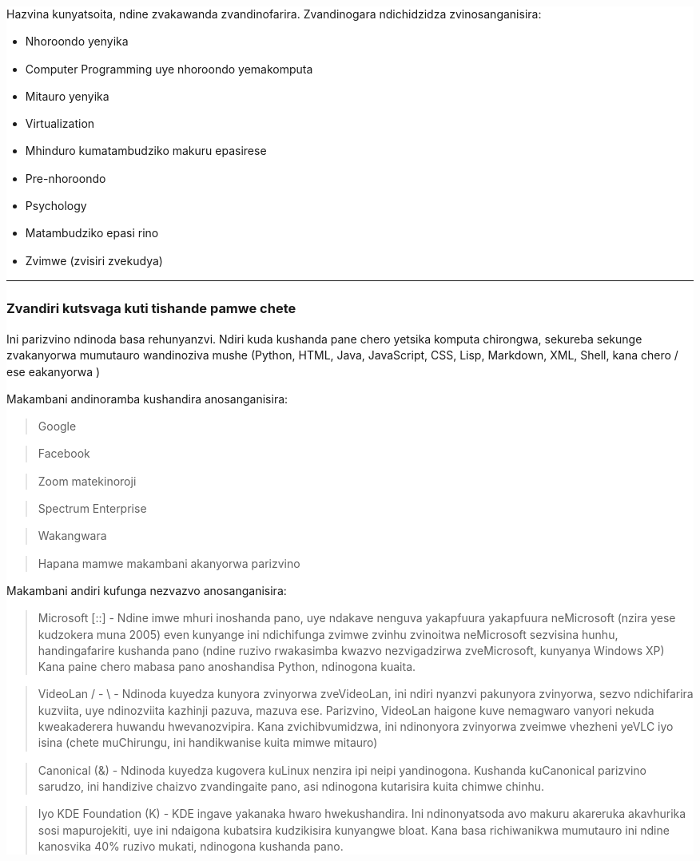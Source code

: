 Hazvina kunyatsoita, ndine zvakawanda zvandinofarira. Zvandinogara ndichidzidza zvinosanganisira:

* Nhoroondo yenyika

* Computer Programming uye nhoroondo yemakomputa

* Mitauro yenyika

* Virtualization

* Mhinduro kumatambudziko makuru epasirese

* Pre-nhoroondo

* Psychology

* Matambudziko epasi rino

* Zvimwe (zvisiri zvekudya)

***

### Zvandiri kutsvaga kuti tishande pamwe chete

Ini parizvino ndinoda basa rehunyanzvi. Ndiri kuda kushanda pane chero yetsika komputa chirongwa, sekureba sekunge zvakanyorwa mumutauro wandinoziva mushe (Python, HTML, Java, JavaScript, CSS, Lisp, Markdown, XML, Shell, kana chero / ese eakanyorwa )

Makambani andinoramba kushandira anosanganisira:

> Google

> Facebook

> Zoom matekinoroji

> Spectrum Enterprise

> Wakangwara

> Hapana mamwe makambani akanyorwa parizvino

Makambani andiri kufunga nezvazvo anosanganisira:

> Microsoft [::] - Ndine imwe mhuri inoshanda pano, uye ndakave nenguva yakapfuura yakapfuura neMicrosoft (nzira yese kudzokera muna 2005) even kunyange ini ndichifunga zvimwe zvinhu zvinoitwa neMicrosoft sezvisina hunhu, handingafarire kushanda pano (ndine ruzivo rwakasimba kwazvo nezvigadzirwa zveMicrosoft, kunyanya Windows XP) Kana paine chero mabasa pano anoshandisa Python, ndinogona kuaita.

> VideoLan / - \ - Ndinoda kuyedza kunyora zvinyorwa zveVideoLan, ini ndiri nyanzvi pakunyora zvinyorwa, sezvo ndichifarira kuzviita, uye ndinozviita kazhinji pazuva, mazuva ese. Parizvino, VideoLan haigone kuve nemagwaro vanyori nekuda kweakaderera huwandu hwevanozvipira. Kana zvichibvumidzwa, ini ndinonyora zvinyorwa zveimwe vhezheni yeVLC iyo isina (chete muChirungu, ini handikwanise kuita mimwe mitauro)

> Canonical (&) - Ndinoda kuyedza kugovera kuLinux nenzira ipi neipi yandinogona. Kushanda kuCanonical parizvino sarudzo, ini handizive chaizvo zvandingaite pano, asi ndinogona kutarisira kuita chimwe chinhu.

> Iyo KDE Foundation (K) - KDE ingave yakanaka hwaro hwekushandira. Ini ndinonyatsoda avo makuru akareruka akavhurika sosi mapurojekiti, uye ini ndaigona kubatsira kudzikisira kunyangwe bloat. Kana basa richiwanikwa mumutauro ini ndine kanosvika 40% ruzivo mukati, ndinogona kushanda pano.
